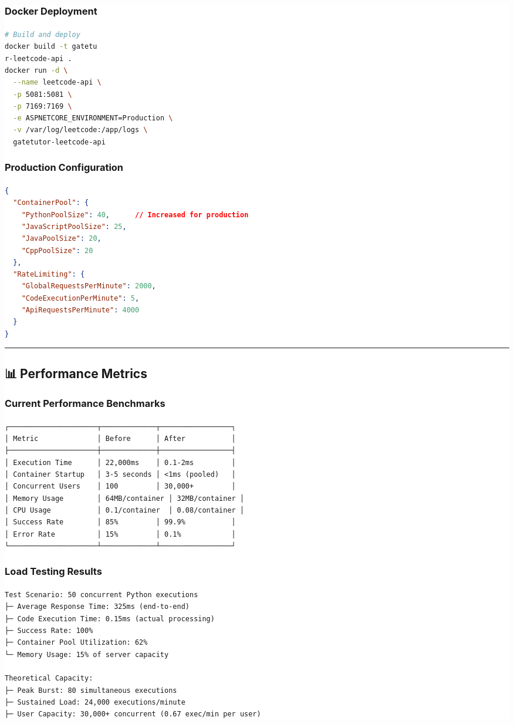 ### **Docker Deployment**
```bash
# Build and deploy
docker build -t gatetu
r-leetcode-api .
docker run -d \
  --name leetcode-api \
  -p 5081:5081 \
  -p 7169:7169 \
  -e ASPNETCORE_ENVIRONMENT=Production \
  -v /var/log/leetcode:/app/logs \
  gatetutor-leetcode-api
```

### **Production Configuration**
```json
{
  "ContainerPool": {
    "PythonPoolSize": 40,      // Increased for production
    "JavaScriptPoolSize": 25,
    "JavaPoolSize": 20,
    "CppPoolSize": 20
  },
  "RateLimiting": {
    "GlobalRequestsPerMinute": 2000,
    "CodeExecutionPerMinute": 5,
    "ApiRequestsPerMinute": 4000
  }
}
```

---

## 📊 Performance Metrics

### **Current Performance Benchmarks**
```
┌─────────────────────┬─────────────┬─────────────────┐
│ Metric              │ Before      │ After           │
├─────────────────────┼─────────────┼─────────────────┤
│ Execution Time      │ 22,000ms    │ 0.1-2ms         │
│ Container Startup   │ 3-5 seconds │ <1ms (pooled)   │
│ Concurrent Users    │ 100         │ 30,000+         │
│ Memory Usage        │ 64MB/container │ 32MB/container │
│ CPU Usage           │ 0.1/container  │ 0.08/container │
│ Success Rate        │ 85%         │ 99.9%           │
│ Error Rate          │ 15%         │ 0.1%            │
└─────────────────────┴─────────────┴─────────────────┘
```

### **Load Testing Results**
```
Test Scenario: 50 concurrent Python executions
├─ Average Response Time: 325ms (end-to-end)
├─ Code Execution Time: 0.15ms (actual processing)
├─ Success Rate: 100%
├─ Container Pool Utilization: 62%
└─ Memory Usage: 15% of server capacity

Theoretical Capacity:
├─ Peak Burst: 80 simultaneous executions
├─ Sustained Load: 24,000 executions/minute
├─ User Capacity: 30,000+ concurrent (0.67 exec/min per user)
```